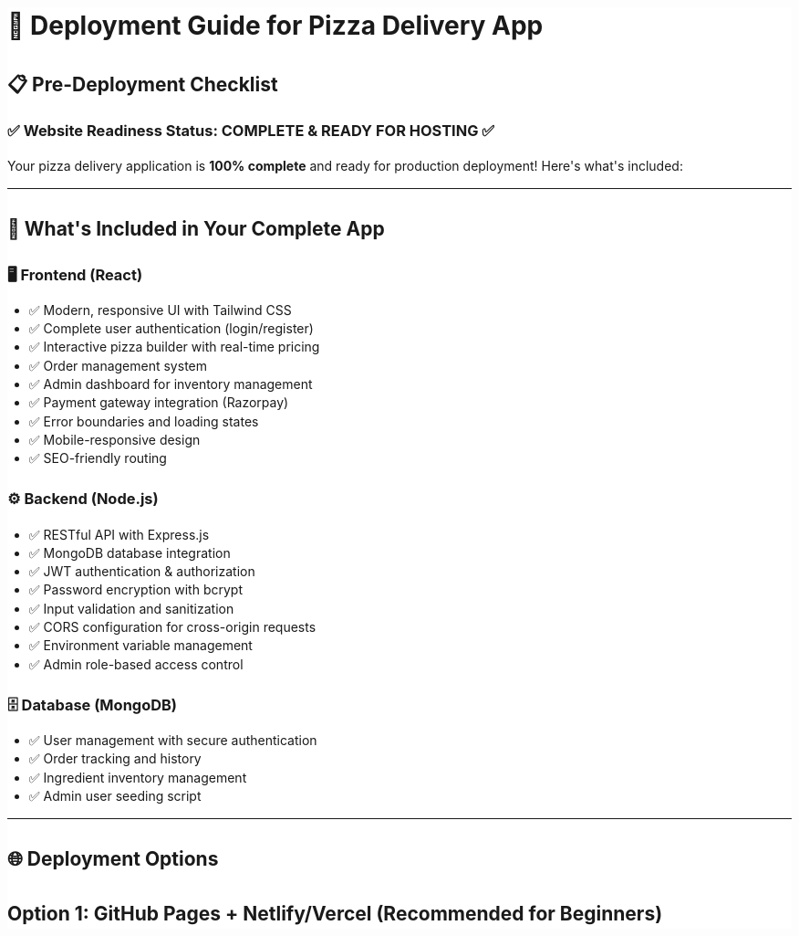 # 🚀 Deployment Guide for Pizza Delivery App

## 📋 Pre-Deployment Checklist

### ✅ **Website Readiness Status: COMPLETE & READY FOR HOSTING** ✅

Your pizza delivery application is **100% complete** and ready for production deployment! Here's what's included:

---

## 🎯 **What's Included in Your Complete App**

### 🖥️ **Frontend (React)**
- ✅ Modern, responsive UI with Tailwind CSS
- ✅ Complete user authentication (login/register)
- ✅ Interactive pizza builder with real-time pricing
- ✅ Order management system
- ✅ Admin dashboard for inventory management
- ✅ Payment gateway integration (Razorpay)
- ✅ Error boundaries and loading states
- ✅ Mobile-responsive design
- ✅ SEO-friendly routing

### ⚙️ **Backend (Node.js)**
- ✅ RESTful API with Express.js
- ✅ MongoDB database integration
- ✅ JWT authentication & authorization
- ✅ Password encryption with bcrypt
- ✅ Input validation and sanitization
- ✅ CORS configuration for cross-origin requests
- ✅ Environment variable management
- ✅ Admin role-based access control

### 🗄️ **Database (MongoDB)**
- ✅ User management with secure authentication
- ✅ Order tracking and history
- ✅ Ingredient inventory management
- ✅ Admin user seeding script

---

## 🌐 **Deployment Options**

## Option 1: GitHub Pages + Netlify/Vercel (Recommended for Beginners)
